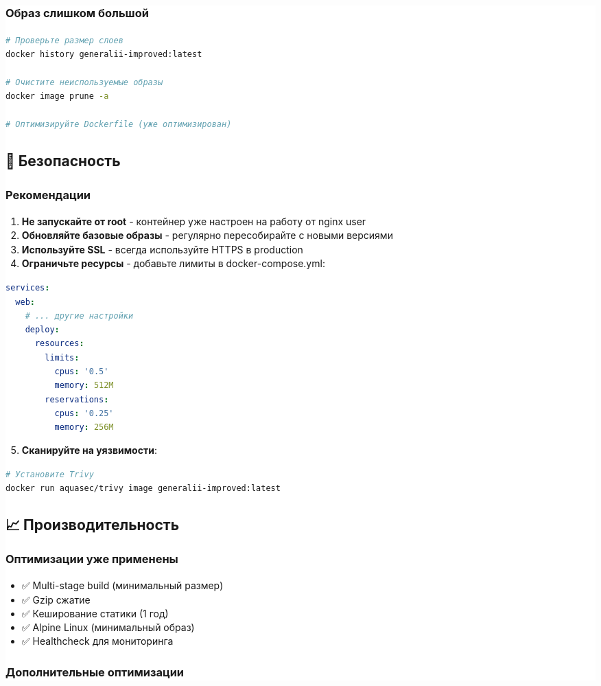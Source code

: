 ### Образ слишком большой

```bash
# Проверьте размер слоев
docker history generalii-improved:latest

# Очистите неиспользуемые образы
docker image prune -a

# Оптимизируйте Dockerfile (уже оптимизирован)
```

## 🔐 Безопасность

### Рекомендации

1. **Не запускайте от root** - контейнер уже настроен на работу от nginx user
2. **Обновляйте базовые образы** - регулярно пересобирайте с новыми версиями
3. **Используйте SSL** - всегда используйте HTTPS в production
4. **Ограничьте ресурсы** - добавьте лимиты в docker-compose.yml:

```yaml
services:
  web:
    # ... другие настройки
    deploy:
      resources:
        limits:
          cpus: '0.5'
          memory: 512M
        reservations:
          cpus: '0.25'
          memory: 256M
```

5. **Сканируйте на уязвимости**:

```bash
# Установите Trivy
docker run aquasec/trivy image generalii-improved:latest
```

## 📈 Производительность

### Оптимизации уже применены

- ✅ Multi-stage build (минимальный размер)
- ✅ Gzip сжатие
- ✅ Кеширование статики (1 год)
- ✅ Alpine Linux (минимальный образ)
- ✅ Healthcheck для мониторинга

### Дополнительные оптимизации

